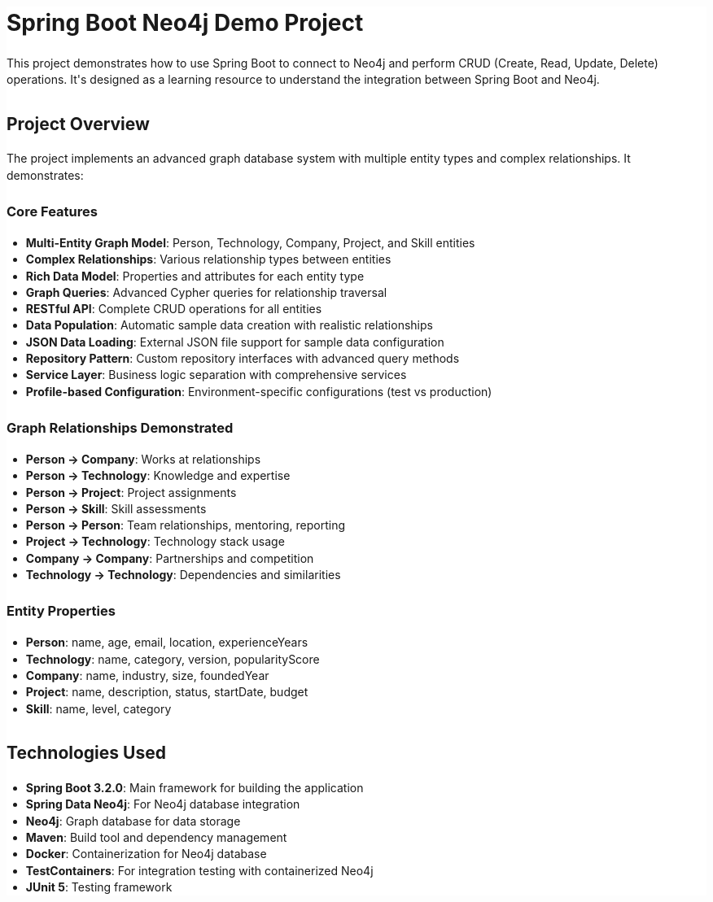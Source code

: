 # Spring Boot Neo4j Demo Project

This project demonstrates how to use Spring Boot to connect to Neo4j and perform CRUD (Create, Read, Update, Delete) operations. It's designed as a learning resource to understand the integration between Spring Boot and Neo4j.

## Project Overview

The project implements an advanced graph database system with multiple entity types and complex relationships. It demonstrates:

### Core Features
- **Multi-Entity Graph Model**: Person, Technology, Company, Project, and Skill entities
- **Complex Relationships**: Various relationship types between entities
- **Rich Data Model**: Properties and attributes for each entity type
- **Graph Queries**: Advanced Cypher queries for relationship traversal
- **RESTful API**: Complete CRUD operations for all entities
- **Data Population**: Automatic sample data creation with realistic relationships
- **JSON Data Loading**: External JSON file support for sample data configuration
- **Repository Pattern**: Custom repository interfaces with advanced query methods
- **Service Layer**: Business logic separation with comprehensive services
- **Profile-based Configuration**: Environment-specific configurations (test vs production)

### Graph Relationships Demonstrated
- **Person → Company**: Works at relationships
- **Person → Technology**: Knowledge and expertise
- **Person → Project**: Project assignments
- **Person → Skill**: Skill assessments
- **Person → Person**: Team relationships, mentoring, reporting
- **Project → Technology**: Technology stack usage
- **Company → Company**: Partnerships and competition
- **Technology → Technology**: Dependencies and similarities

### Entity Properties
- **Person**: name, age, email, location, experienceYears
- **Technology**: name, category, version, popularityScore
- **Company**: name, industry, size, foundedYear
- **Project**: name, description, status, startDate, budget
- **Skill**: name, level, category

## Technologies Used

- **Spring Boot 3.2.0**: Main framework for building the application
- **Spring Data Neo4j**: For Neo4j database integration
- **Neo4j**: Graph database for data storage
- **Maven**: Build tool and dependency management
- **Docker**: Containerization for Neo4j database
- **TestContainers**: For integration testing with containerized Neo4j
- **JUnit 5**: Testing framework
